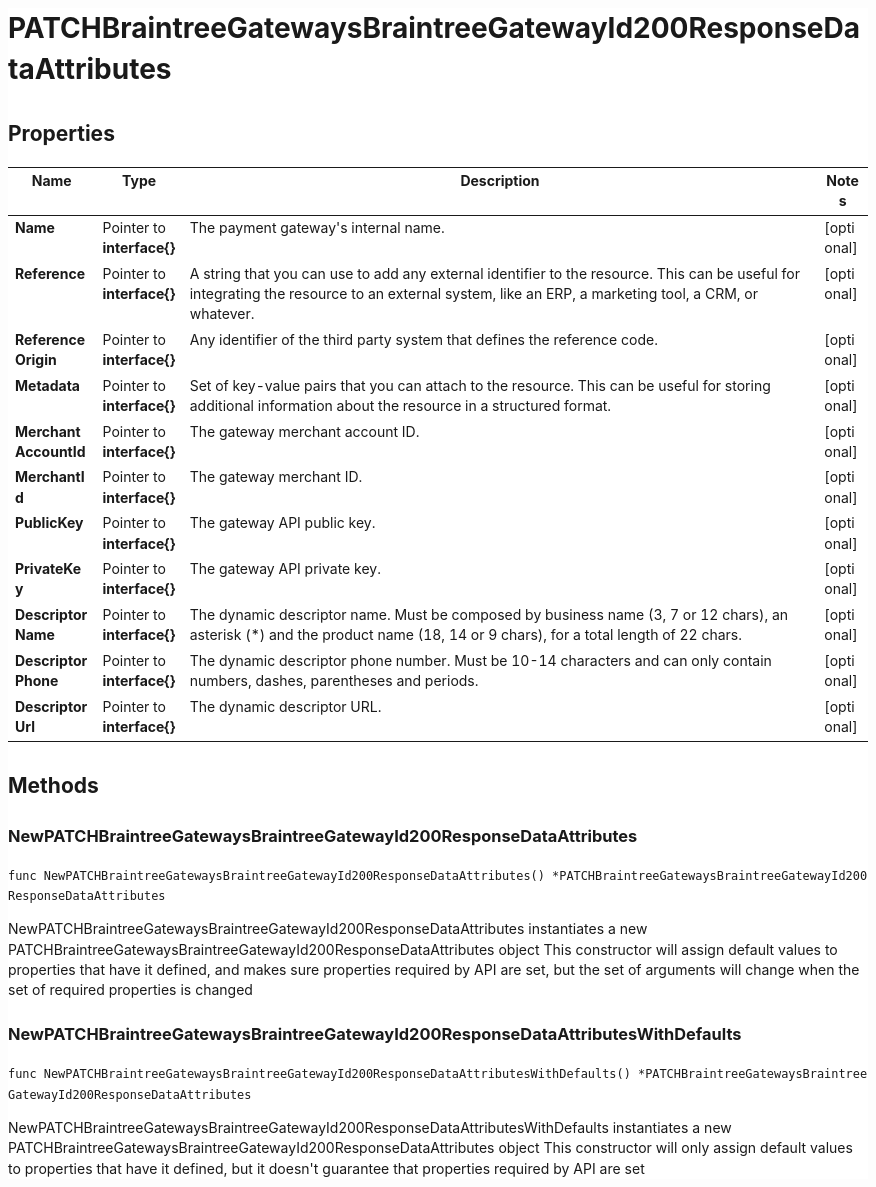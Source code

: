 # PATCHBraintreeGatewaysBraintreeGatewayId200ResponseDataAttributes

## Properties

Name | Type | Description | Notes
------------ | ------------- | ------------- | -------------
**Name** | Pointer to **interface{}** | The payment gateway&#39;s internal name. | [optional] 
**Reference** | Pointer to **interface{}** | A string that you can use to add any external identifier to the resource. This can be useful for integrating the resource to an external system, like an ERP, a marketing tool, a CRM, or whatever. | [optional] 
**ReferenceOrigin** | Pointer to **interface{}** | Any identifier of the third party system that defines the reference code. | [optional] 
**Metadata** | Pointer to **interface{}** | Set of key-value pairs that you can attach to the resource. This can be useful for storing additional information about the resource in a structured format. | [optional] 
**MerchantAccountId** | Pointer to **interface{}** | The gateway merchant account ID. | [optional] 
**MerchantId** | Pointer to **interface{}** | The gateway merchant ID. | [optional] 
**PublicKey** | Pointer to **interface{}** | The gateway API public key. | [optional] 
**PrivateKey** | Pointer to **interface{}** | The gateway API private key. | [optional] 
**DescriptorName** | Pointer to **interface{}** | The dynamic descriptor name. Must be composed by business name (3, 7 or 12 chars), an asterisk (*) and the product name (18, 14 or 9 chars), for a total length of 22 chars. | [optional] 
**DescriptorPhone** | Pointer to **interface{}** | The dynamic descriptor phone number. Must be 10-14 characters and can only contain numbers, dashes, parentheses and periods. | [optional] 
**DescriptorUrl** | Pointer to **interface{}** | The dynamic descriptor URL. | [optional] 

## Methods

### NewPATCHBraintreeGatewaysBraintreeGatewayId200ResponseDataAttributes

`func NewPATCHBraintreeGatewaysBraintreeGatewayId200ResponseDataAttributes() *PATCHBraintreeGatewaysBraintreeGatewayId200ResponseDataAttributes`

NewPATCHBraintreeGatewaysBraintreeGatewayId200ResponseDataAttributes instantiates a new PATCHBraintreeGatewaysBraintreeGatewayId200ResponseDataAttributes object
This constructor will assign default values to properties that have it defined,
and makes sure properties required by API are set, but the set of arguments
will change when the set of required properties is changed

### NewPATCHBraintreeGatewaysBraintreeGatewayId200ResponseDataAttributesWithDefaults

`func NewPATCHBraintreeGatewaysBraintreeGatewayId200ResponseDataAttributesWithDefaults() *PATCHBraintreeGatewaysBraintreeGatewayId200ResponseDataAttributes`

NewPATCHBraintreeGatewaysBraintreeGatewayId200ResponseDataAttributesWithDefaults instantiates a new PATCHBraintreeGatewaysBraintreeGatewayId200ResponseDataAttributes object
This constructor will only assign default values to properties that have it defined,
but it doesn't guarantee that properties required by API are set
